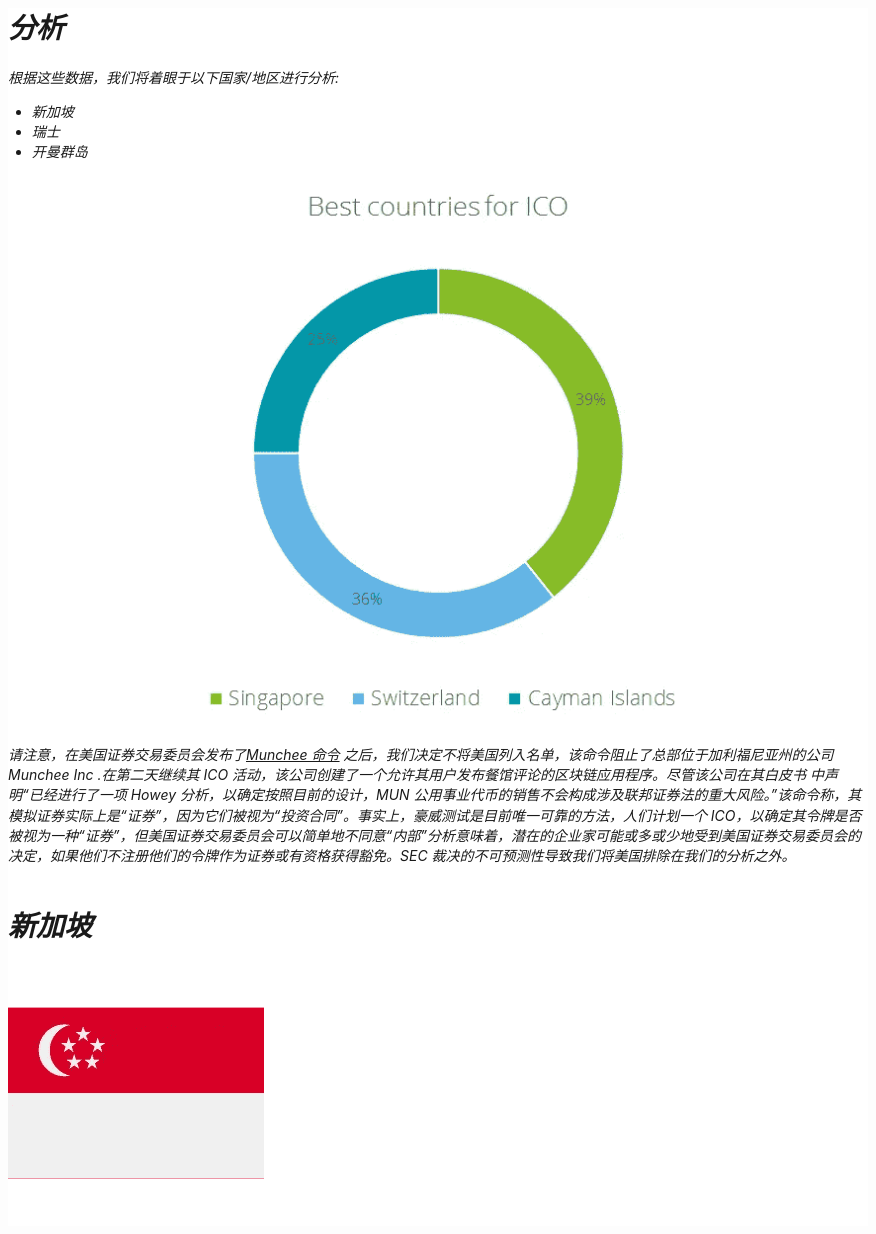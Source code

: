 
# *分析*

*根据这些数据，我们将着眼于以下国家/地区进行分析:*

*   *新加坡*
*   *瑞士*
*   *开曼群岛*

*![](img/fa893f7d7a0d430783c88fab178dca64.png)*

**请注意，在美国证券交易委员会发布了*[*Munchee 命令*](https://www.sec.gov/litigation/admin/2017/33-10445.pdf) *之后，我们决定不将美国列入名单，该命令阻止了总部位于加利福尼亚州的公司 Munchee Inc .在第二天继续其 ICO 活动，该公司创建了一个允许其用户发布餐馆评论的区块链应用程序。尽管该公司在其白皮书* *中声明“已经进行了一项 Howey 分析，以确定按照目前的设计，MUN 公用事业代币的销售不会构成涉及联邦证券法的重大风险。”该命令称，其模拟证券实际上是“证券”，因为它们被视为“投资合同”。事实上，豪威测试是目前唯一可靠的方法，人们计划一个 ICO，以确定其令牌是否被视为一种“证券”，但美国证券交易委员会可以简单地不同意“内部”分析意味着，潜在的企业家可能或多或少地受到美国证券交易委员会的决定，如果他们不注册他们的令牌作为证券或有资格获得豁免。SEC 裁决的不可预测性导致我们将美国排除在我们的分析之外。**

# *新加坡*

*![](img/2f0c7ed8a29fb98492c95d75ebea0146.png)*
